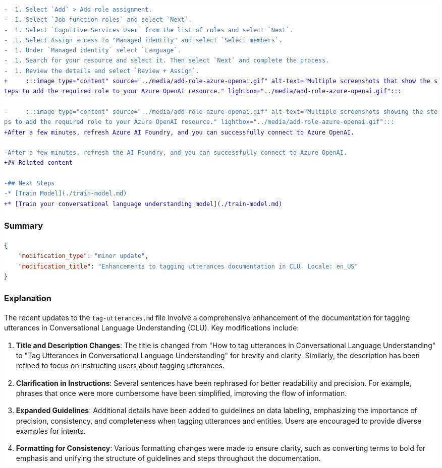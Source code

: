 ````diff
-  1. Select `Add` > Add role assignment.
-  1. Select `Job function roles` and select `Next`.
-  1. Select `Cognitive Services User` from the list of roles and select `Next`.
-  1. Select Assign access to "Managed identity" and select `Select members`.
-  1. Under `Managed identity` select `Language`.
-  1. Search for your resource and select it. Then select `Next` and complete the process.
-  1. Review the details and select `Review + Assign`.
+     :::image type="content" source="../media/add-role-azure-openai.gif" alt-text="Multiple screenshots that show the steps to add the required role to your Azure OpenAI resource." lightbox="../media/add-role-azure-openai.gif":::
 
-     :::image type="content" source="../media/add-role-azure-openai.gif" alt-text="Multiple screenshots showing the steps to add the required role to your Azure OpenAI resource." lightbox="../media/add-role-azure-openai.gif":::
+After a few minutes, refresh Azure AI Foundry, and you can successfully connect to Azure OpenAI.
 
-After a few minutes, refresh the AI Foundry, and you can successfully connect to Azure OpenAI.
+## Related content
 
-## Next Steps
-* [Train Model](./train-model.md)
+* [Train your conversational language understanding model](./train-model.md)
````
</details>

### Summary

```json
{
    "modification_type": "minor update",
    "modification_title": "Enhancements to tagging utterances documentation in CLU. Locale: en_US"
}
```

### Explanation
The recent updates to the `tag-utterances.md` file involve a comprehensive enhancement of the documentation for tagging utterances in Conversational Language Understanding (CLU). Key modifications include:

1. **Title and Description Changes**: The title is changed from "How to tag utterances in Conversational Language Understanding" to "Tag Utterances in Conversational Language Understanding" for brevity and clarity. Similarly, the description has been refined to focus on instructing users about tagging utterances.

2. **Clarification in Instructions**: Several sentences have been rephrased for better readability and precision. For example, phrases that once were more cumbersome have been simplified, improving the flow of information. 

3. **Expanded Guidelines**: Additional details have been added to guidelines on data labeling, emphasizing the importance of precision, consistency, and completeness when tagging utterances and entities. Users are encouraged to provide diverse examples for intents.

4. **Formatting for Consistency**: Various formatting changes were made to ensure clarity, such as converting terms to bold for emphasis and unifying the structure of guidelines and steps throughout the documentation.
